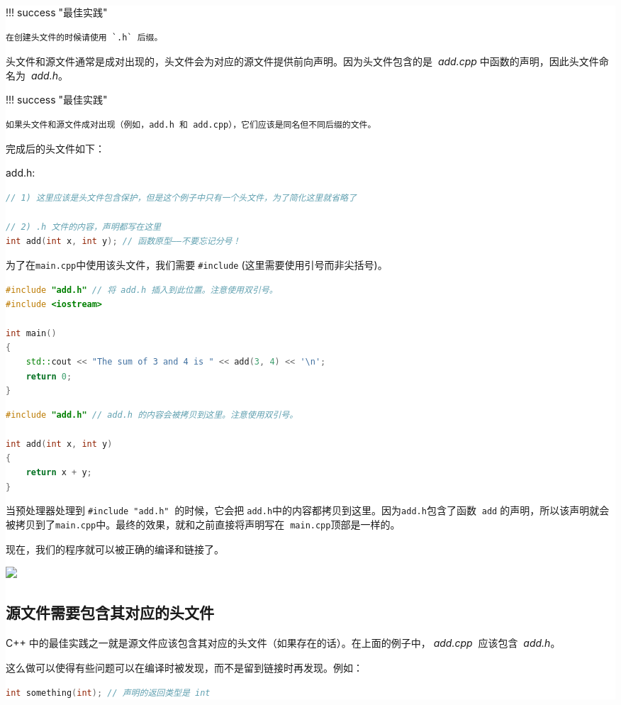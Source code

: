 !!! success "最佳实践"

    在创建头文件的时候请使用 `.h` 后缀。

头文件和源文件通常是成对出现的，头文件会为对应的源文件提供前向声明。因为头文件包含的是  *add.cpp* 中函数的声明，因此头文件命名为  *add.h*。

!!! success "最佳实践"

    如果头文件和源文件成对出现（例如，add.h 和 add.cpp），它们应该是同名但不同后缀的文件。

完成后的头文件如下：

add.h:

```cpp title="add.h"
// 1) 这里应该是头文件包含保护，但是这个例子中只有一个头文件，为了简化这里就省略了

// 2) .h 文件的内容，声明都写在这里
int add(int x, int y); // 函数原型——不要忘记分号！
```

为了在`main.cpp`中使用该头文件，我们需要 `#include` (这里需要使用引号而非尖括号)。

```cpp title="main.cpp"
#include "add.h" // 将 add.h 插入到此位置。注意使用双引号。
#include <iostream>

int main()
{
    std::cout << "The sum of 3 and 4 is " << add(3, 4) << '\n';
    return 0;
}
```

```cpp title="add.cpp"
#include "add.h" // add.h 的内容会被拷贝到这里。注意使用双引号。

int add(int x, int y)
{
    return x + y;
}
```

当预处理器处理到 `#include "add.h"`  的时候，它会把 `add.h`中的内容都拷贝到这里。因为`add.h`包含了函数  `add` 的声明，所以该声明就会被拷贝到了`main.cpp`中。最终的效果，就和之前直接将声明写在  `main.cpp`顶部是一样的。

现在，我们的程序就可以被正确的编译和链接了。

![](https://www.learncpp.com/images/CppTutorial/Section1/IncludeHeader.png?ezimgfmt=rs:647x377/rscb2/ng:webp/ngcb2)

## 源文件需要包含其对应的头文件

C++ 中的最佳实践之一就是源文件应该包含其对应的头文件（如果存在的话）。在上面的例子中， *add.cpp*  应该包含  *add.h*。

这么做可以使得有些问题可以在编译时被发现，而不是留到链接时再发现。例如：

```cpp title="something.h"
int something(int); // 声明的返回类型是 int
```
